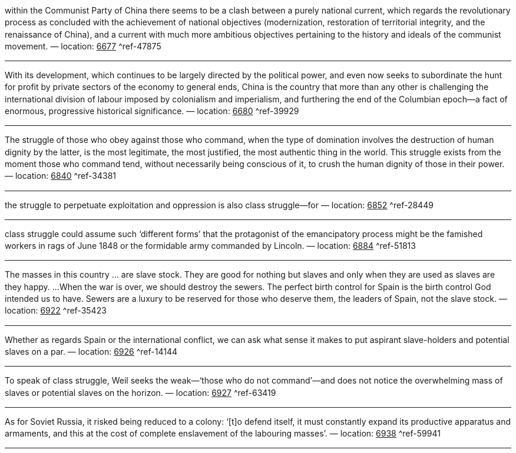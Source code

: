 within the Communist Party of China there seems to be a clash between a purely national current, which regards the revolutionary process as concluded with the achievement of national objectives (modernization, restoration of territorial integrity, and the renaissance of China), and a current with much more ambitious objectives pertaining to the history and ideals of the communist movement. — location: [6677](kindle://book?action=open&asin=B01LWT8WL4&location=6677) ^ref-47875

---
With its development, which continues to be largely directed by the political power, and even now seeks to subordinate the hunt for profit by private sectors of the economy to general ends, China is the country that more than any other is challenging the international division of labour imposed by colonialism and imperialism, and furthering the end of the Columbian epoch—a fact of enormous, progressive historical significance. — location: [6680](kindle://book?action=open&asin=B01LWT8WL4&location=6680) ^ref-39929

---
The struggle of those who obey against those who command, when the type of domination involves the destruction of human dignity by the latter, is the most legitimate, the most justified, the most authentic thing in the world. This struggle exists from the moment those who command tend, without necessarily being conscious of it, to crush the human dignity of those in their power. — location: [6840](kindle://book?action=open&asin=B01LWT8WL4&location=6840) ^ref-34381

---
the struggle to perpetuate exploitation and oppression is also class struggle—for — location: [6852](kindle://book?action=open&asin=B01LWT8WL4&location=6852) ^ref-28449

---
class struggle could assume such ‘different forms’ that the protagonist of the emancipatory process might be the famished workers in rags of June 1848 or the formidable army commanded by Lincoln. — location: [6884](kindle://book?action=open&asin=B01LWT8WL4&location=6884) ^ref-51813

---
The masses in this country … are slave stock. They are good for nothing but slaves and only when they are used as slaves are they happy. …When the war is over, we should destroy the sewers. The perfect birth control for Spain is the birth control God intended us to have. Sewers are a luxury to be reserved for those who deserve them, the leaders of Spain, not the slave stock. — location: [6922](kindle://book?action=open&asin=B01LWT8WL4&location=6922) ^ref-35423

---
Whether as regards Spain or the international conflict, we can ask what sense it makes to put aspirant slave-holders and potential slaves on a par. — location: [6926](kindle://book?action=open&asin=B01LWT8WL4&location=6926) ^ref-14144

---
To speak of class struggle, Weil seeks the weak—‘those who do not command’—and does not notice the overwhelming mass of slaves or potential slaves on the horizon. — location: [6927](kindle://book?action=open&asin=B01LWT8WL4&location=6927) ^ref-63419

---
As for Soviet Russia, it risked being reduced to a colony: ‘[t]o defend itself, it must constantly expand its productive apparatus and armaments, and this at the cost of complete enslavement of the labouring masses’. — location: [6938](kindle://book?action=open&asin=B01LWT8WL4&location=6938) ^ref-59941

---